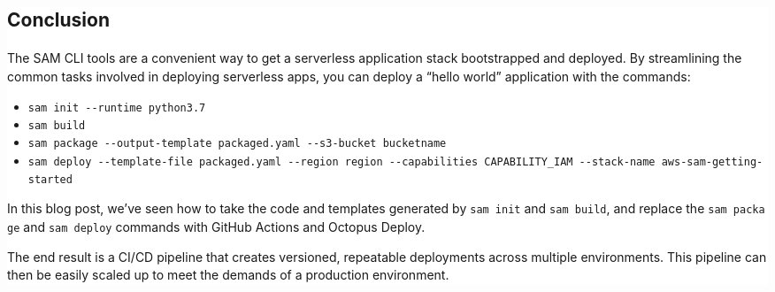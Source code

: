 ## Conclusion

The SAM CLI tools are a convenient way to get a serverless application stack bootstrapped and deployed. By streamlining the common tasks involved in deploying serverless apps, you can deploy a “hello world” application with the commands:

* `sam init --runtime python3.7`
* `sam build`
* `sam package --output-template packaged.yaml --s3-bucket bucketname`
* `sam deploy --template-file packaged.yaml --region region --capabilities CAPABILITY_IAM --stack-name aws-sam-getting-started`

In this blog post, we’ve seen how to take the code and templates generated by `sam init` and `sam build`, and replace the `sam package` and `sam deploy` commands with GitHub Actions and Octopus Deploy.

The end result is a CI/CD pipeline that creates versioned, repeatable deployments across multiple environments. This pipeline can then be easily scaled up to meet the demands of a production environment.
